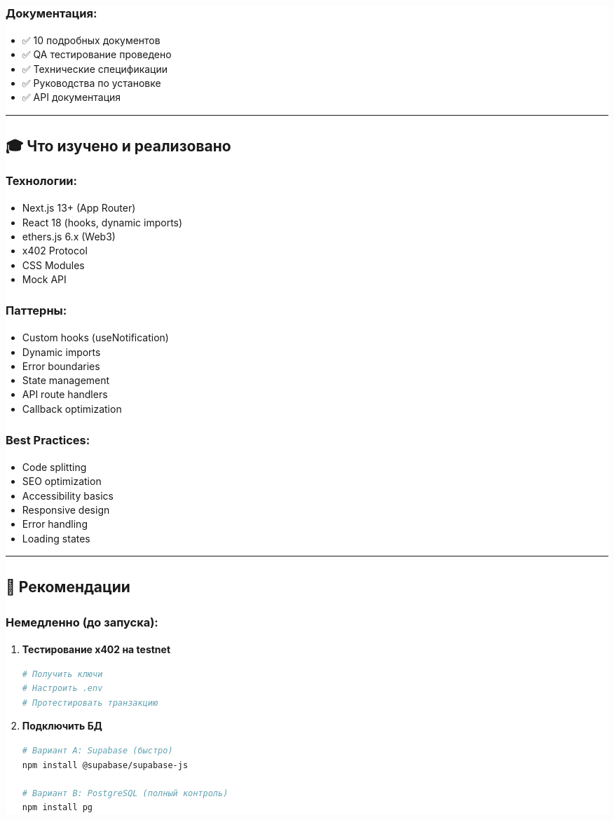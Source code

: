 ### Документация:
- ✅ 10 подробных документов
- ✅ QA тестирование проведено
- ✅ Технические спецификации
- ✅ Руководства по установке
- ✅ API документация

---

## 🎓 Что изучено и реализовано

### Технологии:
- Next.js 13+ (App Router)
- React 18 (hooks, dynamic imports)
- ethers.js 6.x (Web3)
- x402 Protocol
- CSS Modules
- Mock API

### Паттерны:
- Custom hooks (useNotification)
- Dynamic imports
- Error boundaries
- State management
- API route handlers
- Callback optimization

### Best Practices:
- Code splitting
- SEO optimization
- Accessibility basics
- Responsive design
- Error handling
- Loading states

---

## 🎯 Рекомендации

### Немедленно (до запуска):

1. **Тестирование x402 на testnet**
   ```bash
   # Получить ключи
   # Настроить .env
   # Протестировать транзакцию
   ```

2. **Подключить БД**
   ```bash
   # Вариант A: Supabase (быстро)
   npm install @supabase/supabase-js
   
   # Вариант B: PostgreSQL (полный контроль)
   npm install pg
   ```
